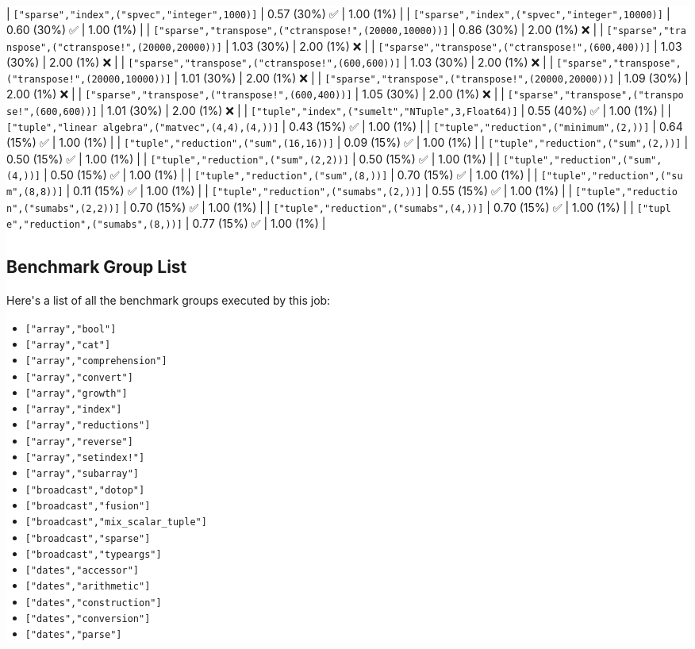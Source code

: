 | `["sparse","index",("spvec","integer",1000)]` | 0.57 (30%) :white_check_mark: | 1.00 (1%)  |
| `["sparse","index",("spvec","integer",10000)]` | 0.60 (30%) :white_check_mark: | 1.00 (1%)  |
| `["sparse","transpose",("ctranspose!",(20000,10000))]` | 0.86 (30%)  | 2.00 (1%) :x: |
| `["sparse","transpose",("ctranspose!",(20000,20000))]` | 1.03 (30%)  | 2.00 (1%) :x: |
| `["sparse","transpose",("ctranspose!",(600,400))]` | 1.03 (30%)  | 2.00 (1%) :x: |
| `["sparse","transpose",("ctranspose!",(600,600))]` | 1.03 (30%)  | 2.00 (1%) :x: |
| `["sparse","transpose",("transpose!",(20000,10000))]` | 1.01 (30%)  | 2.00 (1%) :x: |
| `["sparse","transpose",("transpose!",(20000,20000))]` | 1.09 (30%)  | 2.00 (1%) :x: |
| `["sparse","transpose",("transpose!",(600,400))]` | 1.05 (30%)  | 2.00 (1%) :x: |
| `["sparse","transpose",("transpose!",(600,600))]` | 1.01 (30%)  | 2.00 (1%) :x: |
| `["tuple","index",("sumelt","NTuple",3,Float64)]` | 0.55 (40%) :white_check_mark: | 1.00 (1%)  |
| `["tuple","linear algebra",("matvec",(4,4),(4,))]` | 0.43 (15%) :white_check_mark: | 1.00 (1%)  |
| `["tuple","reduction",("minimum",(2,))]` | 0.64 (15%) :white_check_mark: | 1.00 (1%)  |
| `["tuple","reduction",("sum",(16,16))]` | 0.09 (15%) :white_check_mark: | 1.00 (1%)  |
| `["tuple","reduction",("sum",(2,))]` | 0.50 (15%) :white_check_mark: | 1.00 (1%)  |
| `["tuple","reduction",("sum",(2,2))]` | 0.50 (15%) :white_check_mark: | 1.00 (1%)  |
| `["tuple","reduction",("sum",(4,))]` | 0.50 (15%) :white_check_mark: | 1.00 (1%)  |
| `["tuple","reduction",("sum",(8,))]` | 0.70 (15%) :white_check_mark: | 1.00 (1%)  |
| `["tuple","reduction",("sum",(8,8))]` | 0.11 (15%) :white_check_mark: | 1.00 (1%)  |
| `["tuple","reduction",("sumabs",(2,))]` | 0.55 (15%) :white_check_mark: | 1.00 (1%)  |
| `["tuple","reduction",("sumabs",(2,2))]` | 0.70 (15%) :white_check_mark: | 1.00 (1%)  |
| `["tuple","reduction",("sumabs",(4,))]` | 0.70 (15%) :white_check_mark: | 1.00 (1%)  |
| `["tuple","reduction",("sumabs",(8,))]` | 0.77 (15%) :white_check_mark: | 1.00 (1%)  |

## Benchmark Group List

Here's a list of all the benchmark groups executed by this job:

- `["array","bool"]`
- `["array","cat"]`
- `["array","comprehension"]`
- `["array","convert"]`
- `["array","growth"]`
- `["array","index"]`
- `["array","reductions"]`
- `["array","reverse"]`
- `["array","setindex!"]`
- `["array","subarray"]`
- `["broadcast","dotop"]`
- `["broadcast","fusion"]`
- `["broadcast","mix_scalar_tuple"]`
- `["broadcast","sparse"]`
- `["broadcast","typeargs"]`
- `["dates","accessor"]`
- `["dates","arithmetic"]`
- `["dates","construction"]`
- `["dates","conversion"]`
- `["dates","parse"]`